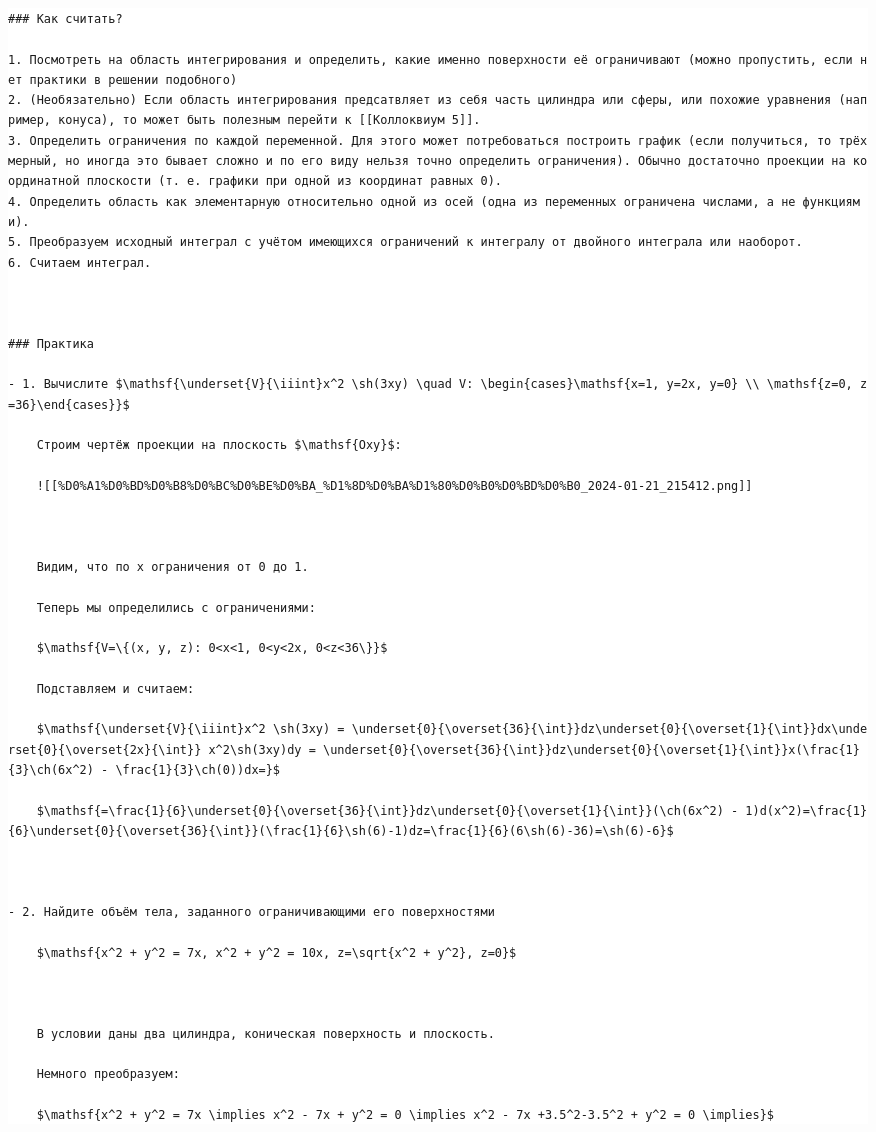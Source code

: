       
    
    ### Как считать?
    
    1. Посмотреть на область интегрирования и определить, какие именно поверхности её ограничивают (можно пропустить, если нет практики в решении подобного)
    2. (Необязательно) Если область интегрирования предсатвляет из себя часть цилиндра или сферы, или похожие уравнения (например, конуса), то может быть полезным перейти к [[Коллоквиум 5]].
    3. Определить ограничения по каждой переменной. Для этого может потребоваться построить график (если получиться, то трёхмерный, но иногда это бывает сложно и по его виду нельзя точно определить ограничения). Обычно достаточно проекции на координатной плоскости (т. е. графики при одной из координат равных 0).
    4. Определить область как элементарную относительно одной из осей (одна из переменных ограничена числами, а не функциями).
    5. Преобразуем исходный интеграл с учётом имеющихся ограничений к интегралу от двойного интеграла или наоборот.
    6. Считаем интеграл.
    
      
    
    ### Практика
    
    - 1. Вычислите $\mathsf{\underset{V}{\iiint}x^2 \sh(3xy) \quad V: \begin{cases}\mathsf{x=1, y=2x, y=0} \\ \mathsf{z=0, z=36}\end{cases}}$
        
        Строим чертёж проекции на плоскость $\mathsf{Oxy}$:
        
        ![[%D0%A1%D0%BD%D0%B8%D0%BC%D0%BE%D0%BA_%D1%8D%D0%BA%D1%80%D0%B0%D0%BD%D0%B0_2024-01-21_215412.png]]
        
          
        
        Видим, что по x ограничения от 0 до 1.
        
        Теперь мы определились с ограничениями:
        
        $\mathsf{V=\{(x, y, z): 0<x<1, 0<y<2x, 0<z<36\}}$
        
        Подставляем и считаем:
        
        $\mathsf{\underset{V}{\iiint}x^2 \sh(3xy) = \underset{0}{\overset{36}{\int}}dz\underset{0}{\overset{1}{\int}}dx\underset{0}{\overset{2x}{\int}} x^2\sh(3xy)dy = \underset{0}{\overset{36}{\int}}dz\underset{0}{\overset{1}{\int}}x(\frac{1}{3}\ch(6x^2) - \frac{1}{3}\ch(0))dx=}$
        
        $\mathsf{=\frac{1}{6}\underset{0}{\overset{36}{\int}}dz\underset{0}{\overset{1}{\int}}(\ch(6x^2) - 1)d(x^2)=\frac{1}{6}\underset{0}{\overset{36}{\int}}(\frac{1}{6}\sh(6)-1)dz=\frac{1}{6}(6\sh(6)-36)=\sh(6)-6}$
        
          
        
    - 2. Найдите объём тела, заданного ограничивающими его поверхностями
        
        $\mathsf{x^2 + y^2 = 7x, x^2 + y^2 = 10x, z=\sqrt{x^2 + y^2}, z=0}$
        
          
        
        В условии даны два цилиндра, коническая поверхность и плоскость.
        
        Немного преобразуем:
        
        $\mathsf{x^2 + y^2 = 7x \implies x^2 - 7x + y^2 = 0 \implies x^2 - 7x +3.5^2-3.5^2 + y^2 = 0 \implies}$
        